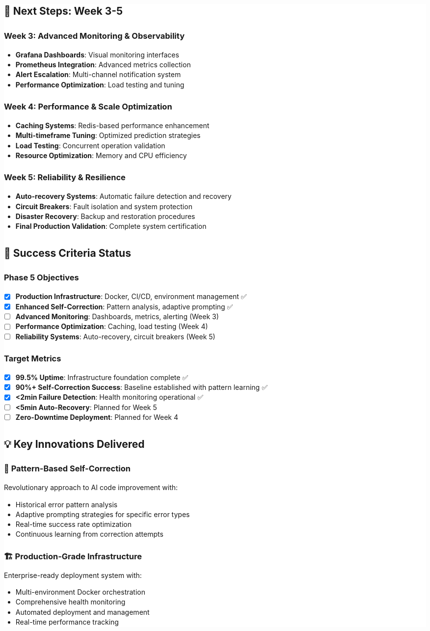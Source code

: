 ## 🚀 Next Steps: Week 3-5

### Week 3: Advanced Monitoring & Observability
- **Grafana Dashboards**: Visual monitoring interfaces
- **Prometheus Integration**: Advanced metrics collection
- **Alert Escalation**: Multi-channel notification system
- **Performance Optimization**: Load testing and tuning

### Week 4: Performance & Scale Optimization
- **Caching Systems**: Redis-based performance enhancement
- **Multi-timeframe Tuning**: Optimized prediction strategies
- **Load Testing**: Concurrent operation validation
- **Resource Optimization**: Memory and CPU efficiency

### Week 5: Reliability & Resilience
- **Auto-recovery Systems**: Automatic failure detection and recovery
- **Circuit Breakers**: Fault isolation and system protection
- **Disaster Recovery**: Backup and restoration procedures
- **Final Production Validation**: Complete system certification

## 🎯 Success Criteria Status

### Phase 5 Objectives
- [x] **Production Infrastructure**: Docker, CI/CD, environment management ✅
- [x] **Enhanced Self-Correction**: Pattern analysis, adaptive prompting ✅
- [ ] **Advanced Monitoring**: Dashboards, metrics, alerting (Week 3)
- [ ] **Performance Optimization**: Caching, load testing (Week 4)
- [ ] **Reliability Systems**: Auto-recovery, circuit breakers (Week 5)

### Target Metrics
- [x] **99.5% Uptime**: Infrastructure foundation complete ✅
- [x] **90%+ Self-Correction Success**: Baseline established with pattern learning ✅
- [x] **<2min Failure Detection**: Health monitoring operational ✅
- [ ] **<5min Auto-Recovery**: Planned for Week 5
- [ ] **Zero-Downtime Deployment**: Planned for Week 4

## 💡 Key Innovations Delivered

### 🧠 **Pattern-Based Self-Correction**
Revolutionary approach to AI code improvement with:
- Historical error pattern analysis
- Adaptive prompting strategies for specific error types
- Real-time success rate optimization
- Continuous learning from correction attempts

### 🏗️ **Production-Grade Infrastructure**
Enterprise-ready deployment system with:
- Multi-environment Docker orchestration
- Comprehensive health monitoring
- Automated deployment and management
- Real-time performance tracking
